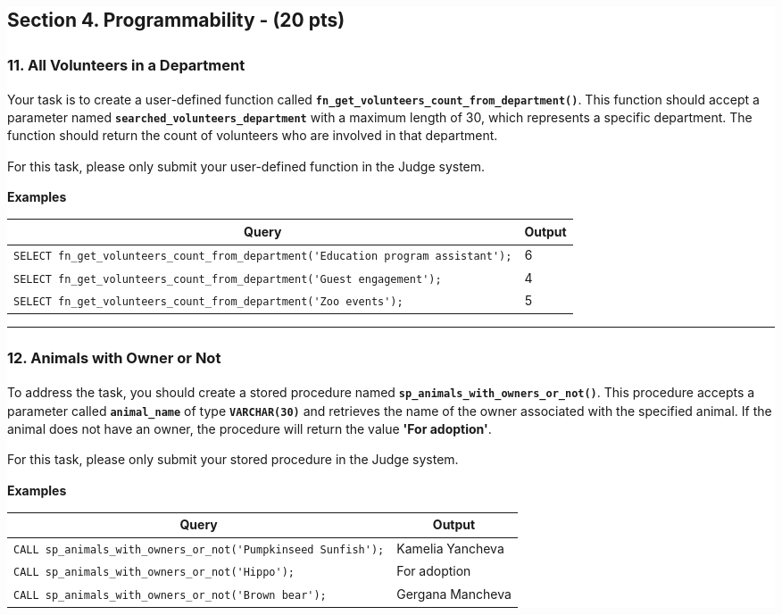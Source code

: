 
## Section 4. Programmability - (20 pts)

### 11. All Volunteers in a Department

Your task is to create a user-defined function called **`fn_get_volunteers_count_from_department()`**. This function should accept a parameter named **`searched_volunteers_department`** with a maximum length of 30, which represents a specific department. The function should return the count of volunteers who are involved in that department.

For this task, please only submit your user-defined function in the Judge system.

**Examples**

| Query                                                         | Output |
|---------------------------------------------------------------|--------|
| `SELECT fn_get_volunteers_count_from_department('Education program assistant');` | 6      |
| `SELECT fn_get_volunteers_count_from_department('Guest engagement');`           | 4      |
| `SELECT fn_get_volunteers_count_from_department('Zoo events');`                 | 5      |

---

### 12. Animals with Owner or Not

To address the task, you should create a stored procedure named **`sp_animals_with_owners_or_not()`**. This procedure accepts a parameter called **`animal_name`** of type **`VARCHAR(30)`** and retrieves the name of the owner associated with the specified animal. If the animal does not have an owner, the procedure will return the value **'For adoption'**.

For this task, please only submit your stored procedure in the Judge system.

**Examples**

| Query                                               | Output              |
|-----------------------------------------------------|---------------------|
| `CALL sp_animals_with_owners_or_not('Pumpkinseed Sunfish');` | Kamelia Yancheva    |
| `CALL sp_animals_with_owners_or_not('Hippo');`              | For adoption        |
| `CALL sp_animals_with_owners_or_not('Brown bear');`         | Gergana Mancheva    |


